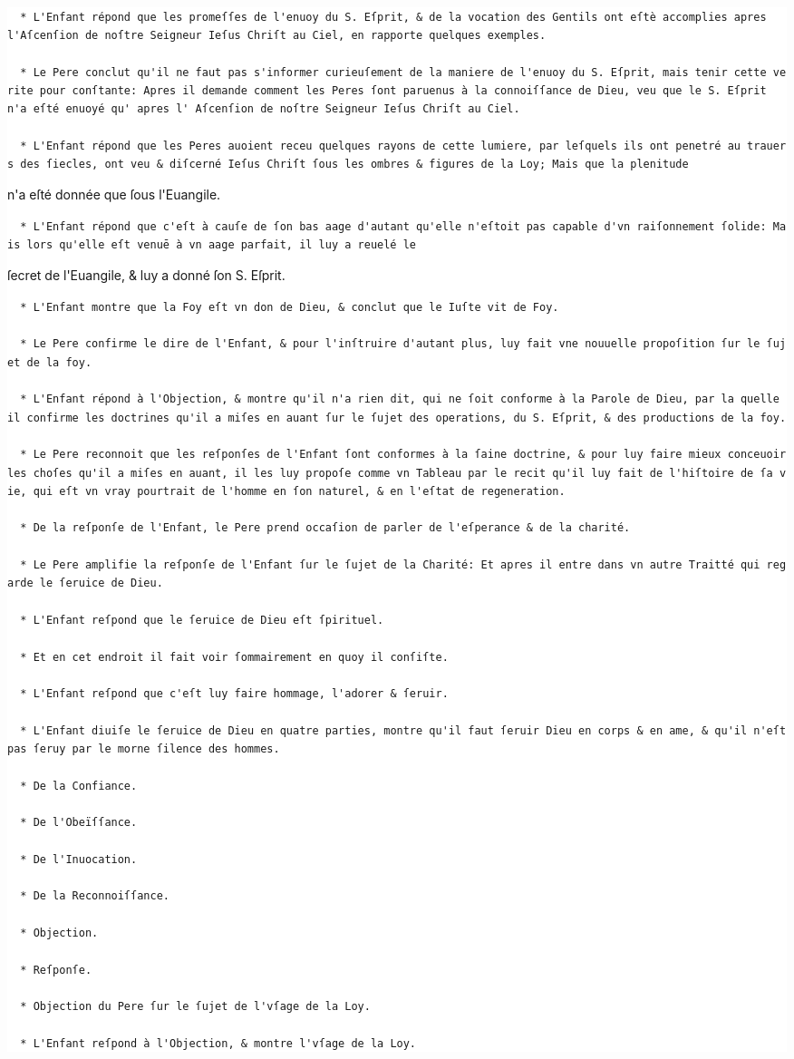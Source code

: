       * L'Enfant répond que les promeſſes de l'enuoy du S. Eſprit, & de la vocation des Gentils ont eſtè accomplies apres l'Aſcenſion de noſtre Seigneur Ieſus Chriſt au Ciel, en rapporte quelques exemples.

      * Le Pere conclut qu'il ne faut pas s'informer curieuſement de la maniere de l'enuoy du S. Eſprit, mais tenir cette verite pour conſtante: Apres il demande comment les Peres ſont paruenus à la connoiſſance de Dieu, veu que le S. Eſprit n'a eſté enuoyé qu' apres l' Aſcenſion de noſtre Seigneur Ieſus Chriſt au Ciel.

      * L'Enfant répond que les Peres auoient receu quelques rayons de cette lumiere, par leſquels ils ont penetré au trauers des ſiecles, ont veu & diſcerné Ieſus Chriſt ſous les ombres & figures de la Loy; Mais que la plenitude
 n'a eſté donnée que ſous l'Euangile.

      * L'Enfant répond que c'eſt à cauſe de ſon bas aage d'autant qu'elle n'eſtoit pas capable d'vn raiſonnement ſolide: Mais lors qu'elle eſt venuē à vn aage parfait, il luy a reuelé le
 ſecret de l'Euangile, & luy a donné ſon S. Eſprit.

      * L'Enfant montre que la Foy eſt vn don de Dieu, & conclut que le Iuſte vit de Foy.

      * Le Pere confirme le dire de l'Enfant, & pour l'inſtruire d'autant plus, luy fait vne nouuelle propoſition ſur le ſujet de la foy.

      * L'Enfant répond à l'Objection, & montre qu'il n'a rien dit, qui ne ſoit conforme à la Parole de Dieu, par la quelle il confirme les doctrines qu'il a miſes en auant ſur le ſujet des operations, du S. Eſprit, & des productions de la foy.

      * Le Pere reconnoit que les reſponſes de l'Enfant ſont conformes à la ſaine doctrine, & pour luy faire mieux conceuoir les choſes qu'il a miſes en auant, il les luy propoſe comme vn Tableau par le recit qu'il luy fait de l'hiſtoire de ſa vie, qui eſt vn vray pourtrait de l'homme en ſon naturel, & en l'eſtat de regeneration.

      * De la reſponſe de l'Enfant, le Pere prend occaſion de parler de l'eſperance & de la charité.

      * Le Pere amplifie la reſponſe de l'Enfant ſur le ſujet de la Charité: Et apres il entre dans vn autre Traitté qui regarde le ſeruice de Dieu.

      * L'Enfant reſpond que le ſeruice de Dieu eſt ſpirituel.

      * Et en cet endroit il fait voir ſommairement en quoy il conſiſte.

      * L'Enfant reſpond que c'eſt luy faire hommage, l'adorer & ſeruir.

      * L'Enfant diuiſe le ſeruice de Dieu en quatre parties, montre qu'il faut ſeruir Dieu en corps & en ame, & qu'il n'eſt pas ſeruy par le morne ſilence des hommes.

      * De la Confiance.

      * De l'Obeïſſance.

      * De l'Inuocation.

      * De la Reconnoiſſance.

      * Objection.

      * Reſponſe.

      * Objection du Pere ſur le ſujet de l'vſage de la Loy.

      * L'Enfant reſpond à l'Objection, & montre l'vſage de la Loy.
